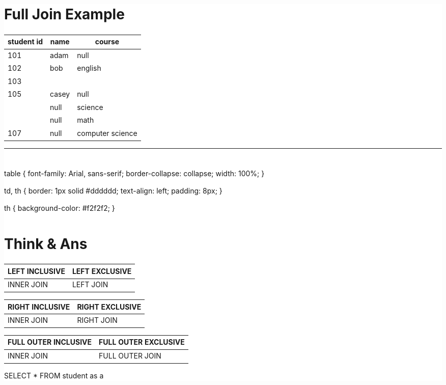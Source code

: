 # Full Join Example

|student id|name|course|
|---|---|---|
|101|adam|null|
|102|bob|english|
|103| | |
|105|casey|null|
| |null|science|
| |null|math|
|107|null|computer science|
---
#

table {
font-family: Arial, sans-serif;
border-collapse: collapse;
width: 100%;
}

td, th {
border: 1px solid #dddddd;
text-align: left;
padding: 8px;
}

th {
background-color: #f2f2f2;
}

# Think & Ans

|LEFT INCLUSIVE|LEFT EXCLUSIVE|
|---|---|
|INNER JOIN|LEFT JOIN|

|RIGHT INCLUSIVE|RIGHT EXCLUSIVE|
|---|---|
|INNER JOIN|RIGHT JOIN|

|FULL OUTER INCLUSIVE|FULL OUTER EXCLUSIVE|
|---|---|
|INNER JOIN|FULL OUTER JOIN|

SELECT * FROM student as a
